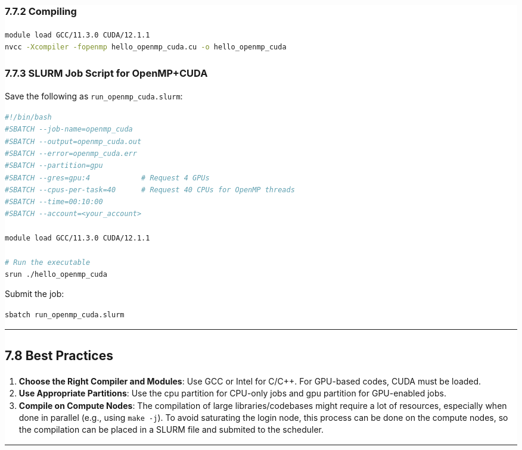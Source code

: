### **7.7.2** Compiling
```bash
module load GCC/11.3.0 CUDA/12.1.1
nvcc -Xcompiler -fopenmp hello_openmp_cuda.cu -o hello_openmp_cuda
```
### **7.7.3 SLURM Job Script for OpenMP+CUDA**
Save the following as `run_openmp_cuda.slurm`:
```bash
#!/bin/bash
#SBATCH --job-name=openmp_cuda
#SBATCH --output=openmp_cuda.out
#SBATCH --error=openmp_cuda.err
#SBATCH --partition=gpu
#SBATCH --gres=gpu:4            # Request 4 GPUs
#SBATCH --cpus-per-task=40      # Request 40 CPUs for OpenMP threads
#SBATCH --time=00:10:00
#SBATCH --account=<your_account>

module load GCC/11.3.0 CUDA/12.1.1

# Run the executable
srun ./hello_openmp_cuda
```

Submit the job:
```bash
sbatch run_openmp_cuda.slurm
```

---

## **7.8 Best Practices**
1. **Choose the Right Compiler and Modules**: Use GCC or Intel for C/C++. For GPU-based codes, CUDA must be loaded.
2. **Use Appropriate Partitions**: Use the cpu partition for CPU-only jobs and gpu partition for GPU-enabled jobs.
3. **Compile on Compute Nodes**: The compilation of large libraries/codebases might require a lot of resources, especially when done in parallel (e.g., using `make -j`). To avoid saturating the login node, this process can be done on the compute nodes, so the compilation can be placed in a SLURM file and submited to the scheduler.

---
